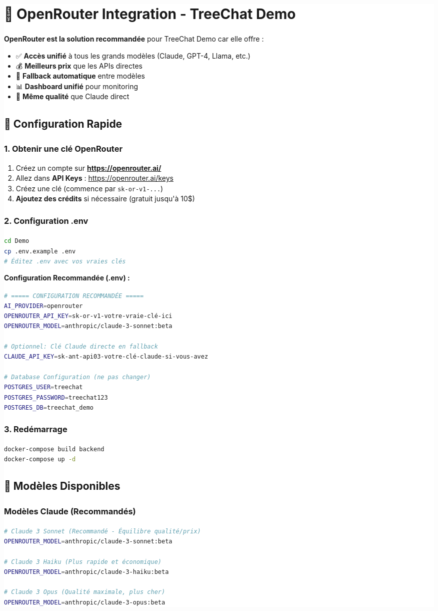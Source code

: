 # 🚀 OpenRouter Integration - TreeChat Demo

**OpenRouter est la solution recommandée** pour TreeChat Demo car elle offre :
- ✅ **Accès unifié** à tous les grands modèles (Claude, GPT-4, Llama, etc.)
- 💰 **Meilleurs prix** que les APIs directes
- 🔄 **Fallback automatique** entre modèles
- 📊 **Dashboard unifié** pour monitoring
- 🎯 **Même qualité** que Claude direct

## 🔧 Configuration Rapide

### 1. Obtenir une clé OpenRouter
1. Créez un compte sur **https://openrouter.ai/**
2. Allez dans **API Keys** : https://openrouter.ai/keys
3. Créez une clé (commence par `sk-or-v1-...`)
4. **Ajoutez des crédits** si nécessaire (gratuit jusqu'à 10$)

### 2. Configuration .env
```bash
cd Demo
cp .env.example .env
# Éditez .env avec vos vraies clés
```

**Configuration Recommandée (.env) :**
```bash
# ===== CONFIGURATION RECOMMANDÉE =====
AI_PROVIDER=openrouter
OPENROUTER_API_KEY=sk-or-v1-votre-vraie-clé-ici
OPENROUTER_MODEL=anthropic/claude-3-sonnet:beta

# Optionnel: Clé Claude directe en fallback
CLAUDE_API_KEY=sk-ant-api03-votre-clé-claude-si-vous-avez

# Database Configuration (ne pas changer)
POSTGRES_USER=treechat
POSTGRES_PASSWORD=treechat123
POSTGRES_DB=treechat_demo
```

### 3. Redémarrage
```bash
docker-compose build backend
docker-compose up -d
```

## 🎯 Modèles Disponibles

### Modèles Claude (Recommandés)
```bash
# Claude 3 Sonnet (Recommandé - Équilibre qualité/prix)
OPENROUTER_MODEL=anthropic/claude-3-sonnet:beta

# Claude 3 Haiku (Plus rapide et économique)
OPENROUTER_MODEL=anthropic/claude-3-haiku:beta

# Claude 3 Opus (Qualité maximale, plus cher)
OPENROUTER_MODEL=anthropic/claude-3-opus:beta
```
